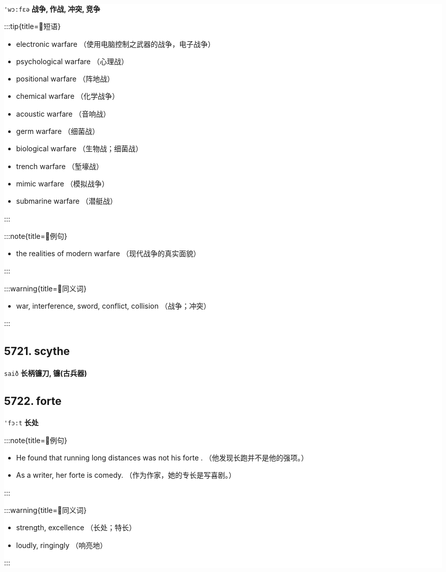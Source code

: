 `'wɔ:fεə`  **战争, 作战, 冲突, 竞争**

:::tip{title=🤩短语}

- electronic warfare （使用电脑控制之武器的战争，电子战争）

- psychological warfare （心理战）

- positional warfare （阵地战）

- chemical warfare （化学战争）

- acoustic warfare （音响战）

- germ warfare （细菌战）

- biological warfare （生物战；细菌战）

- trench warfare （堑壕战）

- mimic warfare （模拟战争）

- submarine warfare （潜艇战）

:::

:::note{title=🎤例句}

- the realities of modern warfare （现代战争的真实面貌）

:::

:::warning{title=🤔同义词}

- war, interference, sword, conflict, collision （战争；冲突）

:::


## 5721. scythe

`saið`  **长柄镰刀, 镰(古兵器)**

## 5722. forte

`'fɔ:t`  **长处**

:::note{title=🎤例句}

- He found that running long distances was not his forte . （他发现长跑并不是他的强项。）

- As a writer, her forte is comedy. （作为作家，她的专长是写喜剧。）

:::

:::warning{title=🤔同义词}

- strength, excellence （长处；特长）

- loudly, ringingly （响亮地）

:::

